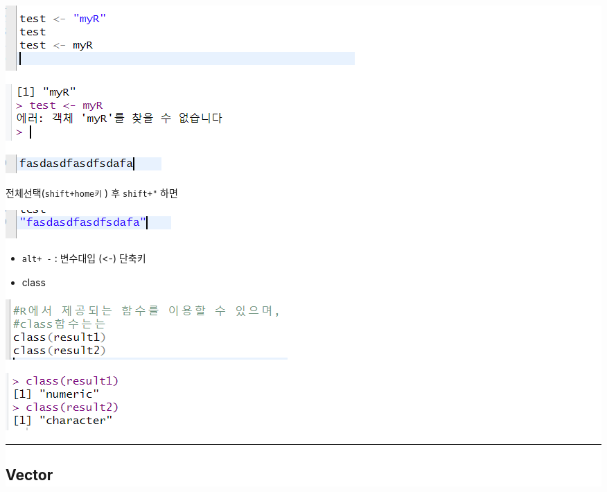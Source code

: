 ![image-20200319103242192](images/image-20200319103242192.png)

![image-20200319103259647](images/image-20200319103259647.png)





![image-20200319103429494](images/image-20200319103429494.png)

전체선택(`shift+home키` ) 후 `shift+"` 하면

![image-20200319103523386](images/image-20200319103523386.png)



* `alt+ -` : 변수대입 (<-) 단축키



* class

![image-20200319104623247](images/image-20200319104623247.png)

![image-20200319104637176](images/image-20200319104637176.png)



----





## Vector
